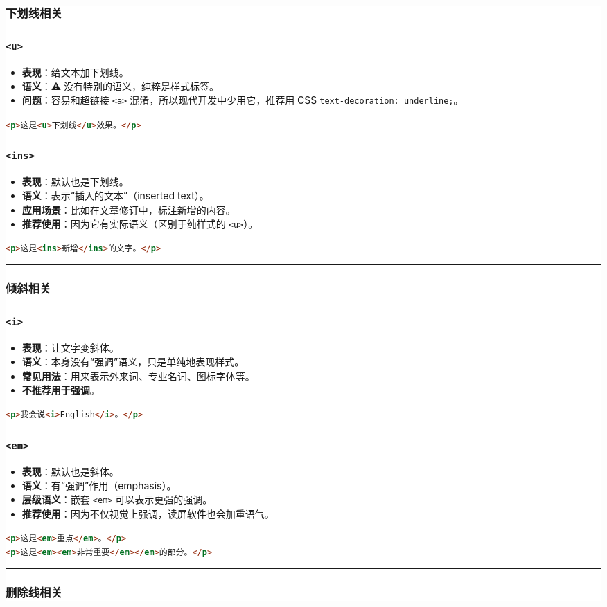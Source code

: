
### 下划线相关

### `<u>`

* **表现**：给文本加下划线。
* **语义**：⚠️ 没有特别的语义，纯粹是样式标签。
* **问题**：容易和超链接 `<a>` 混淆，所以现代开发中少用它，推荐用 CSS `text-decoration: underline;`。

```html
<p>这是<u>下划线</u>效果。</p>
```

### `<ins>`

* **表现**：默认也是下划线。
* **语义**：表示“插入的文本”（inserted text）。
* **应用场景**：比如在文章修订中，标注新增的内容。
* **推荐使用**：因为它有实际语义（区别于纯样式的 `<u>`）。

```html
<p>这是<ins>新增</ins>的文字。</p>
```

---

### 倾斜相关

### `<i>`

* **表现**：让文字变斜体。
* **语义**：本身没有“强调”语义，只是单纯地表现样式。
* **常见用法**：用来表示外来词、专业名词、图标字体等。
* **不推荐用于强调**。

```html
<p>我会说<i>English</i>。</p>
```

### `<em>`

* **表现**：默认也是斜体。
* **语义**：有“强调”作用（emphasis）。
* **层级语义**：嵌套 `<em>` 可以表示更强的强调。
* **推荐使用**：因为不仅视觉上强调，读屏软件也会加重语气。

```html
<p>这是<em>重点</em>。</p>
<p>这是<em><em>非常重要</em></em>的部分。</p>
```

---

### 删除线相关
